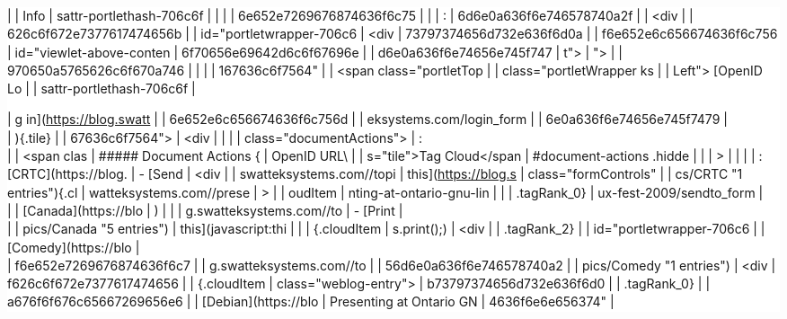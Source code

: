 |                          | Info                     | sattr-portlethash-706c6f |
| </div>                   |                          | 6e652e7269676874636f6c75 |
|                          | :                        | 6d6e0a636f6e746578740a2f |
| <div                     |                          | 626c6f672e7377617474656b |
| id="portletwrapper-706c6 | <div                     | 73797374656d732e636f6d0a |
| f6e652e6c656674636f6c756 | id="viewlet-above-conten | 6f70656e69642d6c6f67696e |
| d6e0a636f6e74656e745f747 | t">                      | ">                       |
| 970650a5765626c6f670a746 |                          |                          |
| 167636c6f7564"           | </div>                   |  <span class="portletTop |
| class="portletWrapper ks |                          | Left"></span> [OpenID Lo |
| sattr-portlethash-706c6f | <div id="content">       | g in](https://blog.swatt |
| 6e652e6c656674636f6c756d |                          | eksystems.com/login_form |
| 6e0a636f6e74656e745f7479 | <div>                    | ){.tile} <span class="po |
| 70650a5765626c6f670a7461 |                          | rtletTopRight"></span>   |
| 67636c6f7564">           | <div                     |                          |
|                          | class="documentActions"> | :   <div class="field">  |
|  <span class="portletTop |                          |                          |
| Left"></span> <span clas | ##### Document Actions { |     OpenID URL\          |
| s="tile">Tag Cloud</span | #document-actions .hidde |                          |
| > <span class="portletTo | nStructure}              |     </div>               |
| pRight"></span>          |                          |                          |
| :   [CRTC](https://blog. | -   [Send                |     <div                 |
| swatteksystems.com//topi |     this](https://blog.s |     class="formControls" |
| cs/CRTC "1 entries"){.cl | watteksystems.com//prese | >                        |
| oudItem                  | nting-at-ontario-gnu-lin |                          |
|     .tagRank_0}          | ux-fest-2009/sendto_form |     </div>               |
|     [Canada](https://blo | )                        |                          |
| g.swatteksystems.com//to | -   [Print               | </div>                   |
| pics/Canada "5 entries") |     this](javascript:thi |                          |
| {.cloudItem              | s.print();)              | <div                     |
|     .tagRank_2}          |                          | id="portletwrapper-706c6 |
|     [Comedy](https://blo | </div>                   | f6e652e7269676874636f6c7 |
| g.swatteksystems.com//to |                          | 56d6e0a636f6e746578740a2 |
| pics/Comedy "1 entries") | <div                     | f626c6f672e7377617474656 |
| {.cloudItem              | class="weblog-entry">    | b73797374656d732e636f6d0 |
|     .tagRank_0}          |                          | a676f6f676c65667269656e6 |
|     [Debian](https://blo | Presenting at Ontario GN | 4636f6e6e656374"         |